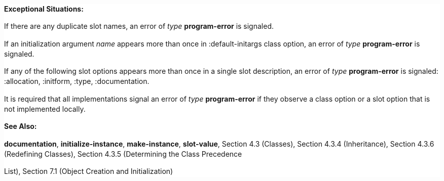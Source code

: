 

**Exceptional Situations:** 



If there are any duplicate slot names, an error of *type* **program-error** is signaled. 



If an initialization argument *name* appears more than once in :default-initargs class option, an error of *type* **program-error** is signaled. 



If any of the following slot options appears more than once in a single slot description, an error of *type* **program-error** is signaled: :allocation, :initform, :type, :documentation. 



It is required that all implementations signal an error of *type* **program-error** if they observe a class option or a slot option that is not implemented locally. 



**See Also:** 



**documentation**, **initialize-instance**, **make-instance**, **slot-value**, Section 4.3 (Classes), Section 4.3.4 (Inheritance), Section 4.3.6 (Redefining Classes), Section 4.3.5 (Determining the Class Precedence 







 



 



List), Section 7.1 (Object Creation and Initialization) 



